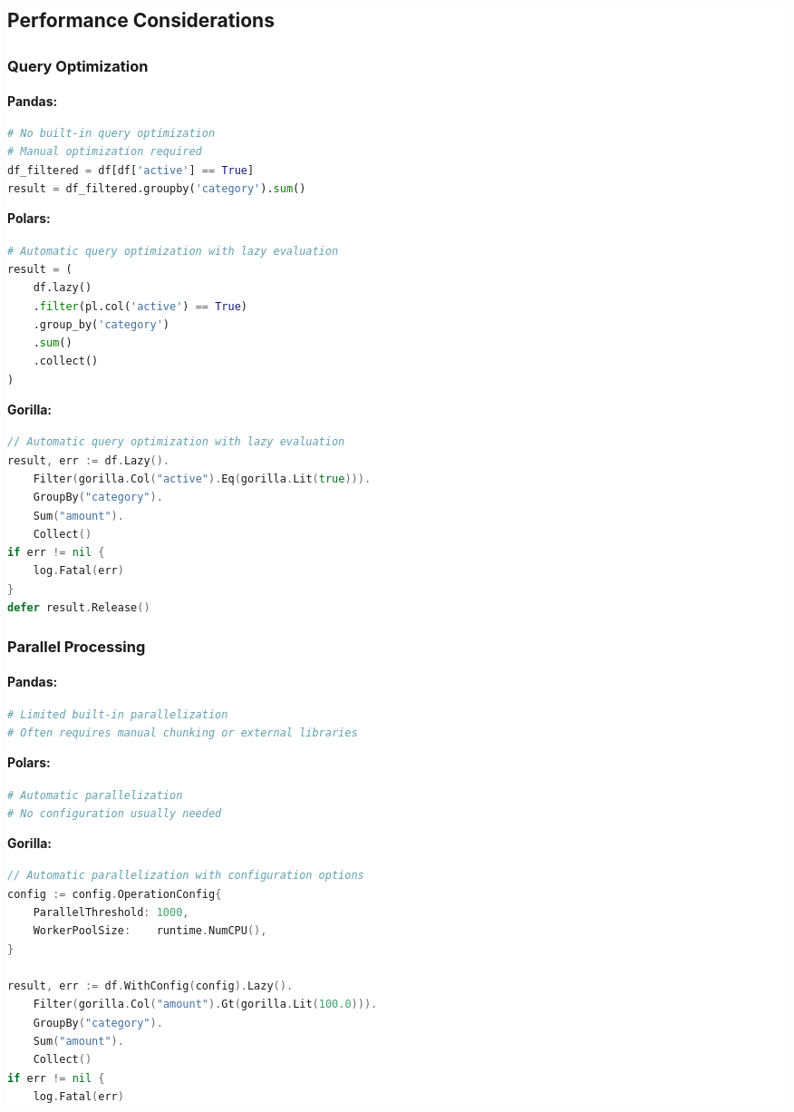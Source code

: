 ## Performance Considerations

### Query Optimization

**Pandas:**
```python
# No built-in query optimization
# Manual optimization required
df_filtered = df[df['active'] == True]
result = df_filtered.groupby('category').sum()
```

**Polars:**
```python
# Automatic query optimization with lazy evaluation
result = (
    df.lazy()
    .filter(pl.col('active') == True)
    .group_by('category')
    .sum()
    .collect()
)
```

**Gorilla:**
```go
// Automatic query optimization with lazy evaluation
result, err := df.Lazy().
    Filter(gorilla.Col("active").Eq(gorilla.Lit(true))).
    GroupBy("category").
    Sum("amount").
    Collect()
if err != nil {
    log.Fatal(err)
}
defer result.Release()
```

### Parallel Processing

**Pandas:**
```python
# Limited built-in parallelization
# Often requires manual chunking or external libraries
```

**Polars:**
```python
# Automatic parallelization
# No configuration usually needed
```

**Gorilla:**
```go
// Automatic parallelization with configuration options
config := config.OperationConfig{
    ParallelThreshold: 1000,
    WorkerPoolSize:    runtime.NumCPU(),
}

result, err := df.WithConfig(config).Lazy().
    Filter(gorilla.Col("amount").Gt(gorilla.Lit(100.0))).
    GroupBy("category").
    Sum("amount").
    Collect()
if err != nil {
    log.Fatal(err)
```